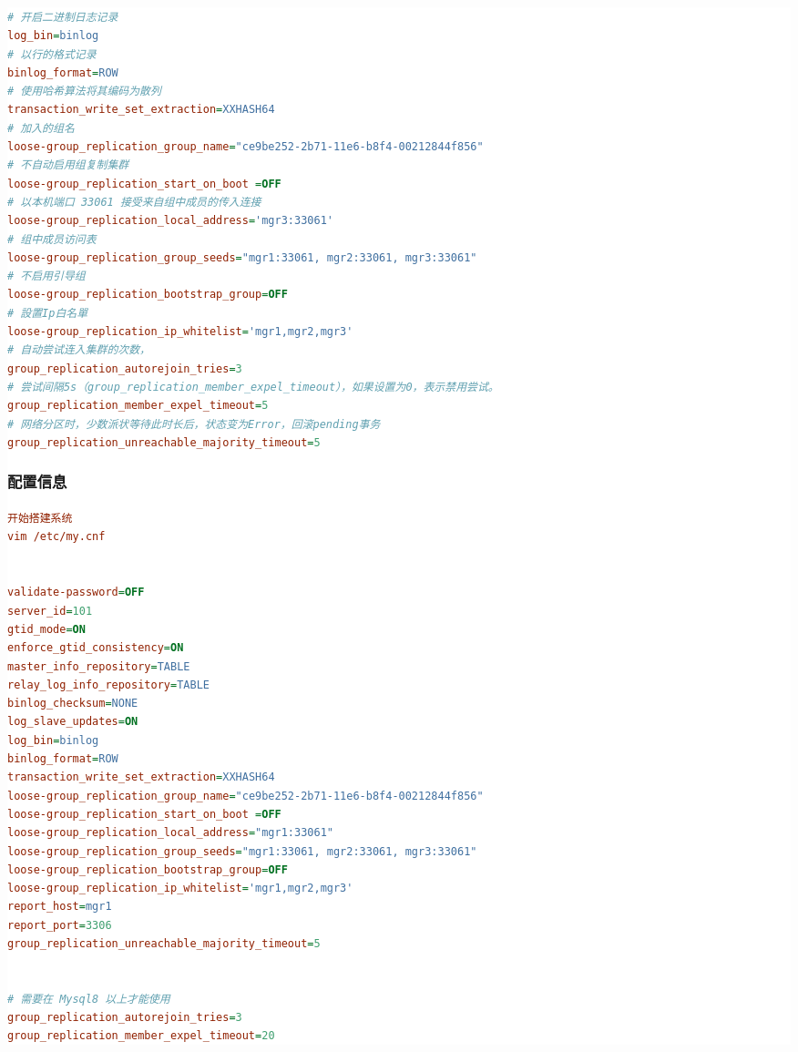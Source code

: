 ~~~ini
# 开启二进制日志记录
log_bin=binlog
# 以行的格式记录
binlog_format=ROW
# 使用哈希算法将其编码为散列
transaction_write_set_extraction=XXHASH64
# 加入的组名
loose-group_replication_group_name="ce9be252-2b71-11e6-b8f4-00212844f856"
# 不自动启用组复制集群
loose-group_replication_start_on_boot =OFF
# 以本机端口 33061 接受来自组中成员的传入连接
loose-group_replication_local_address='mgr3:33061'
# 组中成员访问表
loose-group_replication_group_seeds="mgr1:33061, mgr2:33061, mgr3:33061"
# 不启用引导组
loose-group_replication_bootstrap_group=OFF
# 設置Ip白名單
loose-group_replication_ip_whitelist='mgr1,mgr2,mgr3'
# 自动尝试连入集群的次数，
group_replication_autorejoin_tries=3
# 尝试间隔5s（group_replication_member_expel_timeout），如果设置为0，表示禁用尝试。
group_replication_member_expel_timeout=5
# 网络分区时，少数派状等待此时长后，状态变为Error，回滚pending事务
group_replication_unreachable_majority_timeout=5
~~~

### 配置信息

~~~ini
开始搭建系统
vim /etc/my.cnf 


validate-password=OFF
server_id=101
gtid_mode=ON
enforce_gtid_consistency=ON
master_info_repository=TABLE
relay_log_info_repository=TABLE
binlog_checksum=NONE
log_slave_updates=ON
log_bin=binlog
binlog_format=ROW
transaction_write_set_extraction=XXHASH64
loose-group_replication_group_name="ce9be252-2b71-11e6-b8f4-00212844f856"
loose-group_replication_start_on_boot =OFF
loose-group_replication_local_address="mgr1:33061"
loose-group_replication_group_seeds="mgr1:33061, mgr2:33061, mgr3:33061"
loose-group_replication_bootstrap_group=OFF
loose-group_replication_ip_whitelist='mgr1,mgr2,mgr3'
report_host=mgr1
report_port=3306
group_replication_unreachable_majority_timeout=5


# 需要在 Mysql8 以上才能使用
group_replication_autorejoin_tries=3
group_replication_member_expel_timeout=20
~~~
